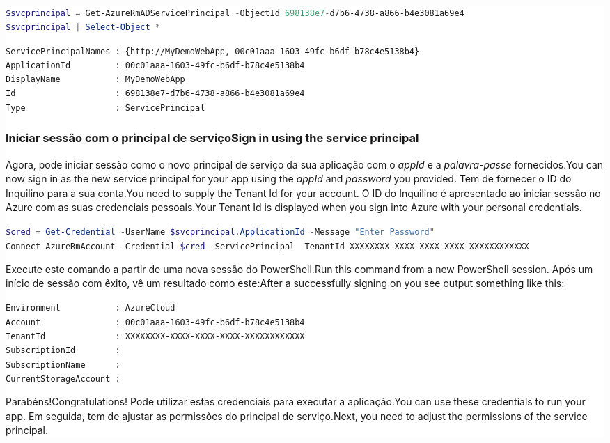 ```powershell
$svcprincipal = Get-AzureRmADServicePrincipal -ObjectId 698138e7-d7b6-4738-a866-b4e3081a69e4
$svcprincipal | Select-Object *
```

```
ServicePrincipalNames : {http://MyDemoWebApp, 00c01aaa-1603-49fc-b6df-b78c4e5138b4}
ApplicationId         : 00c01aaa-1603-49fc-b6df-b78c4e5138b4
DisplayName           : MyDemoWebApp
Id                    : 698138e7-d7b6-4738-a866-b4e3081a69e4
Type                  : ServicePrincipal
```

### <a name="sign-in-using-the-service-principal"></a><span data-ttu-id="d2f2c-129">Iniciar sessão com o principal de serviço</span><span class="sxs-lookup"><span data-stu-id="d2f2c-129">Sign in using the service principal</span></span>

<span data-ttu-id="d2f2c-130">Agora, pode iniciar sessão como o novo principal de serviço da sua aplicação com o *appId* e a *palavra-passe* fornecidos.</span><span class="sxs-lookup"><span data-stu-id="d2f2c-130">You can now sign in as the new service principal for your app using the *appId* and *password* you provided.</span></span> <span data-ttu-id="d2f2c-131">Tem de fornecer o ID do Inquilino para a sua conta.</span><span class="sxs-lookup"><span data-stu-id="d2f2c-131">You need to supply the Tenant Id for your account.</span></span> <span data-ttu-id="d2f2c-132">O ID do Inquilino é apresentado ao iniciar sessão no Azure com as suas credenciais pessoais.</span><span class="sxs-lookup"><span data-stu-id="d2f2c-132">Your Tenant Id is displayed when you sign into Azure with your personal credentials.</span></span>

```powershell
$cred = Get-Credential -UserName $svcprincipal.ApplicationId -Message "Enter Password"
Connect-AzureRmAccount -Credential $cred -ServicePrincipal -TenantId XXXXXXXX-XXXX-XXXX-XXXX-XXXXXXXXXXXX
```

<span data-ttu-id="d2f2c-133">Execute este comando a partir de uma nova sessão do PowerShell.</span><span class="sxs-lookup"><span data-stu-id="d2f2c-133">Run this command from a new PowerShell session.</span></span> <span data-ttu-id="d2f2c-134">Após um início de sessão com êxito, vê um resultado como este:</span><span class="sxs-lookup"><span data-stu-id="d2f2c-134">After a successfully signing on you see output something like this:</span></span>

```
Environment           : AzureCloud
Account               : 00c01aaa-1603-49fc-b6df-b78c4e5138b4
TenantId              : XXXXXXXX-XXXX-XXXX-XXXX-XXXXXXXXXXXX
SubscriptionId        :
SubscriptionName      :
CurrentStorageAccount :
```

<span data-ttu-id="d2f2c-135">Parabéns!</span><span class="sxs-lookup"><span data-stu-id="d2f2c-135">Congratulations!</span></span> <span data-ttu-id="d2f2c-136">Pode utilizar estas credenciais para executar a aplicação.</span><span class="sxs-lookup"><span data-stu-id="d2f2c-136">You can use these credentials to run your app.</span></span> <span data-ttu-id="d2f2c-137">Em seguida, tem de ajustar as permissões do principal de serviço.</span><span class="sxs-lookup"><span data-stu-id="d2f2c-137">Next, you need to adjust the permissions of the service principal.</span></span>
